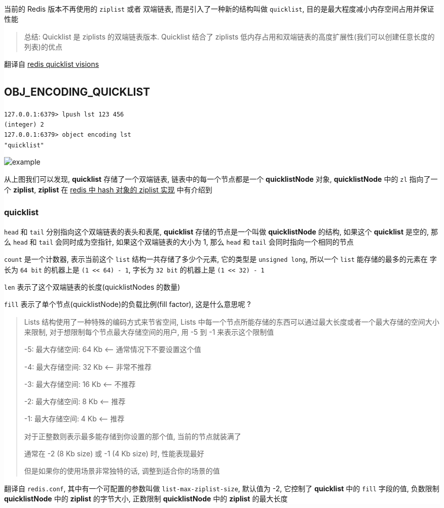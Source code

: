 当前的 Redis 版本不再使用的 `ziplist` 或者 双端链表, 而是引入了一种新的结构叫做 `quicklist`, 目的是最大程度减小内存空间占用并保证性能

> 总结: Quicklist 是 ziplists 的双端链表版本. Quicklist 结合了 ziplists 低内存占用和双端链表的高度扩展性(我们可以创建任意长度的列表)的优点

翻译自 [redis quicklist visions](https://matt.sh/redis-quicklist-visions)

## OBJ_ENCODING_QUICKLIST

```shell script
127.0.0.1:6379> lpush lst 123 456
(integer) 2
127.0.0.1:6379> object encoding lst
"quicklist"

```

![example](https://github.com/zpoint/Redis-Internals/blob/5.0/Object/list/example.png)

从上图我们可以发现, **quicklist** 存储了一个双端链表, 链表中的每一个节点都是一个 **quicklistNode** 对象, **quicklistNode** 中的 `zl` 指向了一个 **ziplist**, **ziplist** 在 [redis 中 hash 对象的 ziplist 实现](https://github.com/zpoint/Redis-Internals/blob/5.0/Object/hash/hash_cn.md#OBJ_ENCODING_ZIPLIST) 中有介绍到

### quicklist

`head` 和 `tail` 分别指向这个双端链表的表头和表尾, **quicklist** 存储的节点是一个叫做 **quicklistNode** 的结构, 如果这个 **quicklist** 是空的, 那么 `head` 和 `tail` 会同时成为空指针, 如果这个双端链表的大小为 1, 那么 `head` 和 `tail` 会同时指向一个相同的节点

`count` 是一个计数器, 表示当前这个 `list` 结构一共存储了多少个元素, 它的类型是 `unsigned long`, 所以一个 `list` 能存储的最多的元素在 字长为 `64 bit` 的机器上是 `(1 << 64) - 1`, 字长为 `32 bit` 的机器上是 `(1 << 32) - 1`

`len` 表示了这个双端链表的长度(quicklistNodes 的数量)

`fill` 表示了单个节点(quicklistNode)的负载比例(fill factor), 这是什么意思呢 ?

> Lists 结构使用了一种特殊的编码方式来节省空间, Lists 中每一个节点所能存储的东西可以通过最大长度或者一个最大存储的空间大小来限制, 对于想限制每个节点最大存储空间的用户, 用 -5 到 -1 来表示这个限制值
>
> -5: 最大存储空间: 64 Kb  <-- 通常情况下不要设置这个值
>
> -4: 最大存储空间: 32 Kb  <-- 非常不推荐
>
> -3: 最大存储空间: 16 Kb  <-- 不推荐
>
> -2: 最大存储空间: 8 Kb   <-- 推荐
>
> -1: 最大存储空间: 4 Kb   <-- 推荐
>
> 对于正整数则表示最多能存储到你设置的那个值, 当前的节点就装满了
>
> 通常在 -2 (8 Kb size) 或 -1 (4 Kb size) 时, 性能表现最好
>
> 但是如果你的使用场景非常独特的话, 调整到适合你的场景的值

翻译自 `redis.conf`, 其中有一个可配置的参数叫做 `list-max-ziplist-size`, 默认值为 -2, 它控制了 **quicklist** 中的 `fill` 字段的值, 负数限制 **quicklistNode** 中的 **ziplist** 的字节大小, 正数限制 **quicklistNode** 中的 **ziplist** 的最大长度
